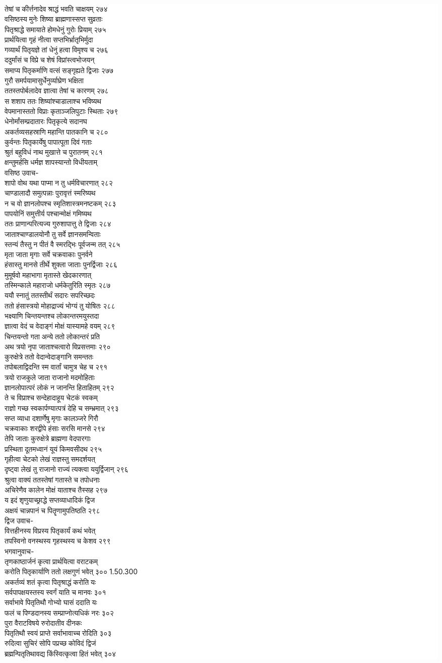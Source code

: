 तेषां च कीर्त्तनादेव श्राद्धं भवति चाक्षयम् २७४  
वसिष्ठस्य मुनेः शिष्या ब्राह्मणास्सप्त सुव्रताः  
पितृश्राद्धे समायाते होमधेनुं गुरोः प्रियाम् २७५  
प्रार्थयित्वा गृहं नीत्वा सप्तभिर्भ्रातृभिर्मुदा  
गव्यार्थं पितृयज्ञे तां धेनुं हत्वा विमृश्य च २७६  
ददुर्मांसं च विप्रे च शेषं विप्रांस्त्वभोजयन्  
समाप्य पितृकर्माणि वत्सं सङ्गृह्यते द्विजाः २७७  
गुरौ समर्पयामासुर्धेनुर्व्याघ्रेण भक्षिता  
ततस्तपोर्बलादेव ज्ञात्वा तेषां च कारणम् २७८  
स शशाप ततः शिष्यांश्चाडालाश्च भविष्यथ  
वेपमानास्ततो विप्राः कृताञ्जलिपुटाः स्थिताः २७९  
धेनोर्मांसम्प्रदातारः पितृकृत्ये सदानघ  
अकर्तव्यसहस्राणि महान्ति पातकानि च २८०  
कुर्वन्तः पितृकार्येषु पापात्पूता दिवं गताः  
श्रुतं बहुविधं नाथ मुखात्ते च पुरातनम् २८१  
क्षन्तुमर्हसि धर्मज्ञ शापस्यान्तो विधीयताम्  
वसिष्ठ उवाच-  
शापो वोथ यथा पाप्मा न तु धर्मविचारणात् २८२  
चाण्डालादौ समुत्पन्नाः पुरावृत्तं स्मरिष्यथ  
न च वो ज्ञानलोपश्च स्मृतिशास्त्रमनष्टकम् २८३  
पापयोनिं समुत्तीर्य पश्चान्मोक्षं गमिष्यथ  
ततः प्राणान्परित्यज्य गुरुशापात्तु ते द्विजाः २८४  
जाताश्चाण्डालयोनौ तु सर्वे ज्ञानसमन्विताः  
स्तन्यं तैस्तु न पीतं वै स्मरद्भिः पूर्वजन्म तत् २८५  
मृता जाता मृगाः सर्वे चक्रवाकाः पुनर्वने  
हंसास्तु मानसे तीर्थे शुक्ला जाताः पुनर्द्विजाः २८६  
मुमूर्षवो महाभागा मृतास्ते खेदकारणात्  
तस्मिन्काले महाराजो धर्मकेतुरिति स्मृतः २८७  
ययौ स्नातुं ततस्तीर्थं सदारः सपरिच्छदः  
ततो हंसास्त्रयो मोहाद्राज्यं भोग्यं तु योषितः २८८  
भक्ष्याणि चिन्तयन्तश्च लोकान्तरमयुस्तदा  
ज्ञात्वा वेदं च वेदाङ्गं मोक्षं यास्यामहे वयम् २८९  
चिन्तयन्तो गता अन्ये ततो लोकान्तरं प्रति  
अथ त्रयो नृपा जाताश्चत्वारो विप्रसत्तमाः २९०  
कुरुक्षेत्रे ततो वेदान्वेदाङ्गानि समन्ततः  
तपोबलाद्विदन्ति स्म वार्तां चामुत्र चेह च २९१  
त्रयो राजकुले जाता राजानो मदमोहिताः  
ज्ञानलोपात्परं लोकं न जानन्ति हिताहितम् २९२  
ते च विप्राश्च सन्देहादाहूय चेटकं स्वकम्  
राज्ञो गच्छ स्वकार्पण्यात्पत्रं देहि च सम्भ्रमात् २९३  
सप्त व्याधा दशार्णेषु मृगाः कालञ्जरे गिरौ  
चक्रवाकाः शरद्वीपे हंसाः सरसि मानसे २९४  
तेपि जाताः कुरुक्षेत्रे ब्राह्मणा वेदपारगाः  
प्रस्थिता दूतमध्वानं यूयं किमवसीदथ २९५  
गृहीत्वा चेटको लेखं राज्ञस्तु समदर्शयत्  
दृष्ट्वा लेखं तु राजानो राज्यं त्यक्त्वा ययुर्द्विजान् २९६  
श्रुत्वा वाक्यं ततस्तेषां गतास्ते च तपोधनाः  
अचिरेणैव कालेन मोक्षं याताश्च तैस्सह २९७  
य इदं शृणुयाच्छ्राद्धे सप्तव्याधादिकं द्विज  
अक्षयं चान्नपानं च पितॄणामुपतिष्ठति २९८  
द्विज उवाच-  
वित्तहीनस्य विप्रस्य पितृकार्यं कथं भवेत्  
तपस्विनो वनस्थस्य गृहस्थस्य च केशव २९९  
भगवानुवाच-  
तृणकाष्ठार्जनं कृत्वा प्रार्थयित्वा वराटकम्  
करोति पितृकार्याणि ततो लक्षगुणं भवेत् ३०० 1.50.300  
अकर्तव्यं शतं कृत्वा पितृश्राद्धं करोति यः  
सर्वपापक्षयस्तस्य स्वर्गं याति च मानवः ३०१  
सर्वाभावे पितृतिथौ गोभ्यो घासं ददाति यः  
फलं च पिण्डदानस्य सम्प्राप्नोत्यधिकं नरः ३०२  
पुरा वैराटविषये रुरोदातीव दीनकः  
पितृतिथौ स्वयं प्राप्ते सर्वाभावाच्च रोदिति ३०३  
रुदित्वा सुचिरं सोपि पप्रच्छ कोविदं द्विजं  
ब्रह्मन्पितृतिथावद्य किंस्वित्कृत्वा हितं भवेत् ३०४  